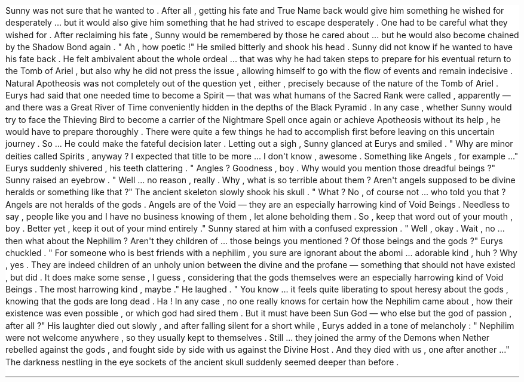 Sunny was not sure that he wanted to . After all , getting his fate and True Name back would give him something he wished for desperately ... but it would also give him something that he had strived to escape desperately .
One had to be careful what they wished for .
After reclaiming his fate , Sunny would be remembered by those he cared about ... but he would also become chained by the Shadow Bond again .
" Ah , how poetic !"
He smiled bitterly and shook his head . Sunny did not know if he wanted to have his fate back . He felt ambivalent about the whole ordeal ... that was why he had taken steps to prepare for his eventual return to the Tomb of Ariel , but also why he did not press the issue , allowing himself to go with the flow of events and remain indecisive . Natural Apotheosis was not completely out of the question yet , either , precisely because of the nature of the Tomb of Ariel . Eurys had said that one needed time to become a Spirit — that was what humans of the Sacred Rank were called , apparently — and there was a Great River of Time conveniently hidden in the depths of the Black Pyramid .
In any case , whether Sunny would try to face the Thieving Bird to become a carrier of the Nightmare Spell once again or achieve Apotheosis without its help , he would have to prepare thoroughly .
There were quite a few things he had to accomplish first before leaving on this uncertain journey .
So ...
He could make the fateful decision later . Letting out a sigh , Sunny glanced at Eurys and smiled .
" Why are minor deities called Spirits , anyway ? I expected that title to be more ... I don't know , awesome . Something like Angels , for example ..."
Eurys suddenly shivered , his teeth clattering .
" Angles ? Goodness , boy . Why would you mention those dreadful beings ?"
Sunny raised an eyebrow .
" Well ... no reason , really . Why , what is so terrible about them ? Aren't angels supposed to be divine heralds or something like that ?"
The ancient skeleton slowly shook his skull .
" What ? No , of course not ... who told you that ? Angels are not heralds of the gods . Angels are of the Void — they are an especially harrowing kind of Void Beings . Needless to say , people like you and I have no business knowing of them , let alone beholding them . So , keep that word out of your mouth , boy . Better yet , keep it out of your mind entirely ."
Sunny stared at him with a confused expression .
" Well , okay . Wait , no ... then what about the Nephilim ? Aren't they children of ... those beings you mentioned ? Of those beings and the gods ?"
Eurys chuckled .
" For someone who is best friends with a nephilim , you sure are ignorant about the abomi ... adorable kind , huh ? Why , yes . They are indeed children of an unholy union between the divine and the profane — something that should not have existed , but did . It does make some sense , I guess , considering that the gods themselves were an especially harrowing kind of Void Beings . The most harrowing kind , maybe ."
He laughed .
" You know ... it feels quite liberating to spout heresy about the gods , knowing that the gods are long dead . Ha ! In any case , no one really knows for certain how the Nephilim came about , how their existence was even possible , or which god had sired them . But it must have been Sun God — who else but the god of passion , after all ?"
His laughter died out slowly , and after falling silent for a short while , Eurys added in a tone of melancholy :
" Nephilim were not welcome anywhere , so they usually kept to themselves . Still ... they joined the army of the Demons when Nether rebelled against the gods , and fought side by side with us against the Divine Host . And they died with us , one after another ..."
The darkness nestling in the eye sockets of the ancient skull suddenly seemed deeper than before .

---